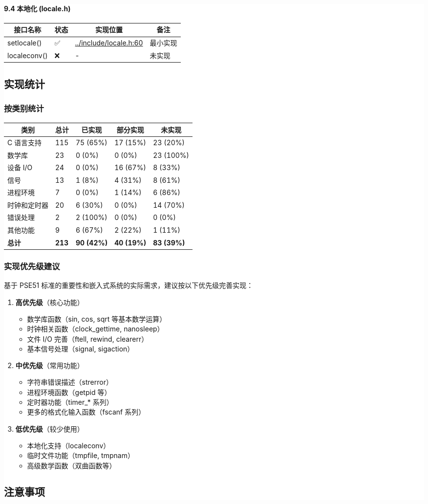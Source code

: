 #### 9.4 本地化 (locale.h)

| 接口名称 | 状态 | 实现位置 | 备注 |
|---------|------|---------|------|
| setlocale() | ✅ | [../include/locale.h:60](../include/locale.h#L60) | 最小实现 |
| localeconv() | ❌ | - | 未实现 |

## 实现统计

### 按类别统计

| 类别 | 总计 | 已实现 | 部分实现 | 未实现 |
|-----|------|--------|---------|--------|
| C 语言支持 | 115 | 75 (65%) | 17 (15%) | 23 (20%) |
| 数学库 | 23 | 0 (0%) | 0 (0%) | 23 (100%) |
| 设备 I/O | 24 | 0 (0%) | 16 (67%) | 8 (33%) |
| 信号 | 13 | 1 (8%) | 4 (31%) | 8 (61%) |
| 进程环境 | 7 | 0 (0%) | 1 (14%) | 6 (86%) |
| 时钟和定时器 | 20 | 6 (30%) | 0 (0%) | 14 (70%) |
| 错误处理 | 2 | 2 (100%) | 0 (0%) | 0 (0%) |
| 其他功能 | 9 | 6 (67%) | 2 (22%) | 1 (11%) |
| **总计** | **213** | **90 (42%)** | **40 (19%)** | **83 (39%)** |

### 实现优先级建议

基于 PSE51 标准的重要性和嵌入式系统的实际需求，建议按以下优先级完善实现：

1. **高优先级**（核心功能）
   - 数学库函数（sin, cos, sqrt 等基本数学运算）
   - 时钟相关函数（clock_gettime, nanosleep）
   - 文件 I/O 完善（ftell, rewind, clearerr）
   - 基本信号处理（signal, sigaction）

2. **中优先级**（常用功能）
   - 字符串错误描述（strerror）
   - 进程环境函数（getpid 等）
   - 定时器功能（timer_* 系列）
   - 更多的格式化输入函数（fscanf 系列）

3. **低优先级**（较少使用）
   - 本地化支持（localeconv）
   - 临时文件功能（tmpfile, tmpnam）
   - 高级数学函数（双曲函数等）

## 注意事项
